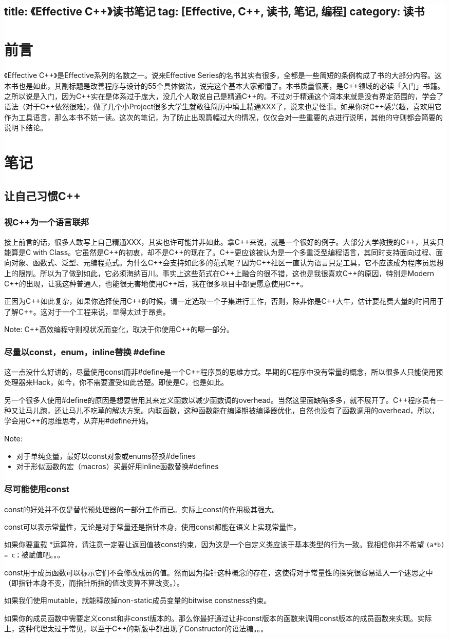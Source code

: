 title: 《Effective C++》读书笔记
tag: [Effective, C++, 读书, 笔记, 编程]
category: 读书
------

# 前言

《Effective C++》是Effective系列的名数之一。说来Effective Series的名书其实有很多，全都是一些简短的条例构成了书的大部分内容。这本书也是如此，其副标题是改善程序与设计的55个具体做法，说完这个基本大家都懂了。本书质量很高，是C++领域的必读「入门」书籍。之所以说是入门，因为C++实在是体系过于庞大，没几个人敢说自己是精通C++的。不过对于精通这个词本来就是没有界定范围的，学会了语法（对于C++依然很难)，做了几个小Project很多大学生就敢往简历中填上精通XXX了，说来也是怪事。如果你对C++感兴趣，喜欢用它作为工具语言，那么本书不妨一读。这次的笔记，为了防止出现篇幅过大的情况，仅仅会对一些重要的点进行说明，其他的守则都会简要的说明下结论。

# 笔记

## 让自己习惯C++

### 视C++为一个语言联邦

接上前言的话，很多人敢写上自己精通XXX，其实也许可能并非如此。拿C++来说，就是一个很好的例子。大部分大学教授的C++，其实只能算是C with Class。它虽然是C++的初衷，却不是C++的现在了。C++更应该被认为是一个多重泛型编程语言，其同时支持面向过程、面向对象、函数式、泛型、元编程范式。为什么C++会支持如此多的范式呢？因为C++社区一直认为语言只是工具，它不应该成为程序员思想上的限制。所以为了做到如此，它必须海纳百川。事实上这些范式在C++上融合的很不错，这也是我很喜欢C++的原因，特别是Modern C++的出现，让我这种普通人，也能很无害地使用C++后，我在很多项目中都更愿意使用C++。

正因为C++如此复杂，如果你选择使用C++的时候，请一定选取一个子集进行工作，否则，除非你是C++大牛，估计要花费大量的时间用于了解C++。这对于一个工程来说，显得太过于昂贵。

Note: C++高效编程守则视状况而变化，取决于你使用C++的哪一部分。

### 尽量以const，enum，inline替换 #define

这一点没什么好讲的，尽量使用const而非#define是一个C++程序员的思维方式。早期的C程序中没有常量的概念，所以很多人只能使用预处理器来Hack，如今，你不需要遭受如此苦楚。即使是C，也是如此。

另一个很多人使用#define的原因是想要借用其来定义函数以减少函数调的overhead。当然这里面缺陷多多，就不展开了。C++程序员有一种又让马儿跑，还让马儿不吃草的解决方案。内联函数，这种函数能在编译期被编译器优化，自然也没有了函数调用的overhead，所以，学会用C++的思维思考，从弃用#define开始。

Note: 

- 对于单纯变量，最好以const对象或enums替换#defines
- 对于形似函数的宏（macros）买最好用inline函数替换#defines

### 尽可能使用const

const的好处并不仅是替代预处理器的一部分工作而已。实际上const的作用极其强大。

const可以表示常量性，无论是对于常量还是指针本身，使用const都能在语义上实现常量性。

如果你要重载 	\*运算符，请注意一定要让返回值被const约束，因为这是一个自定义类应该于基本类型的行为一致。我相信你并不希望 `(a*b) = c；`被赋值吧。。。

const用于成员函数可以标示它们不会修改成员的值。然而因为指针这种概念的存在，这使得对于常量性的探究很容易进入一个迷思之中（即指针本身不变，而指针所指的值改变算不算改变。）。

如果我们使用mutable，就能释放掉non-static成员变量的bitwise constness约束。

如果你的成员函数中需要定义const和非const版本的。那么你最好通过让非const版本的函数来调用const版本的成员函数来实现。实际上，这种代理太过于常见，以至于C++的新版中都出现了Constructor的语法糖。。。

